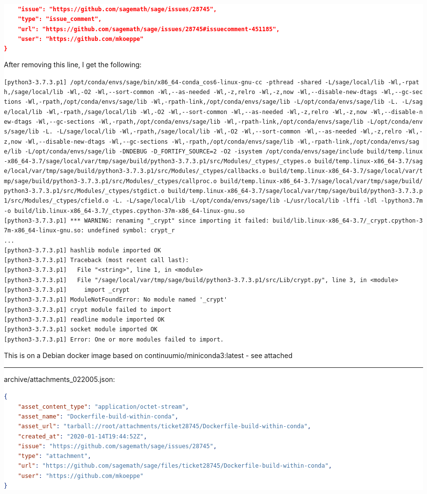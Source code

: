 ```json
    "issue": "https://github.com/sagemath/sage/issues/28745",
    "type": "issue_comment",
    "url": "https://github.com/sagemath/sage/issues/28745#issuecomment-451185",
    "user": "https://github.com/mkoeppe"
}
```

<a id='comment:44'></a>
After removing this line, I get the following:

```
[python3-3.7.3.p1] /opt/conda/envs/sage/bin/x86_64-conda_cos6-linux-gnu-cc -pthread -shared -L/sage/local/lib -Wl,-rpath,/sage/local/lib -Wl,-O2 -Wl,--sort-common -Wl,--as-needed -Wl,-z,relro -Wl,-z,now -Wl,--disable-new-dtags -Wl,--gc-sections -Wl,-rpath,/opt/conda/envs/sage/lib -Wl,-rpath-link,/opt/conda/envs/sage/lib -L/opt/conda/envs/sage/lib -L. -L/sage/local/lib -Wl,-rpath,/sage/local/lib -Wl,-O2 -Wl,--sort-common -Wl,--as-needed -Wl,-z,relro -Wl,-z,now -Wl,--disable-new-dtags -Wl,--gc-sections -Wl,-rpath,/opt/conda/envs/sage/lib -Wl,-rpath-link,/opt/conda/envs/sage/lib -L/opt/conda/envs/sage/lib -L. -L/sage/local/lib -Wl,-rpath,/sage/local/lib -Wl,-O2 -Wl,--sort-common -Wl,--as-needed -Wl,-z,relro -Wl,-z,now -Wl,--disable-new-dtags -Wl,--gc-sections -Wl,-rpath,/opt/conda/envs/sage/lib -Wl,-rpath-link,/opt/conda/envs/sage/lib -L/opt/conda/envs/sage/lib -DNDEBUG -D_FORTIFY_SOURCE=2 -O2 -isystem /opt/conda/envs/sage/include build/temp.linux-x86_64-3.7/sage/local/var/tmp/sage/build/python3-3.7.3.p1/src/Modules/_ctypes/_ctypes.o build/temp.linux-x86_64-3.7/sage/local/var/tmp/sage/build/python3-3.7.3.p1/src/Modules/_ctypes/callbacks.o build/temp.linux-x86_64-3.7/sage/local/var/tmp/sage/build/python3-3.7.3.p1/src/Modules/_ctypes/callproc.o build/temp.linux-x86_64-3.7/sage/local/var/tmp/sage/build/python3-3.7.3.p1/src/Modules/_ctypes/stgdict.o build/temp.linux-x86_64-3.7/sage/local/var/tmp/sage/build/python3-3.7.3.p1/src/Modules/_ctypes/cfield.o -L. -L/sage/local/lib -L/opt/conda/envs/sage/lib -L/usr/local/lib -lffi -ldl -lpython3.7m -o build/lib.linux-x86_64-3.7/_ctypes.cpython-37m-x86_64-linux-gnu.so
[python3-3.7.3.p1] *** WARNING: renaming "_crypt" since importing it failed: build/lib.linux-x86_64-3.7/_crypt.cpython-37m-x86_64-linux-gnu.so: undefined symbol: crypt_r
...
[python3-3.7.3.p1] hashlib module imported OK
[python3-3.7.3.p1] Traceback (most recent call last):
[python3-3.7.3.p1]   File "<string>", line 1, in <module>
[python3-3.7.3.p1]   File "/sage/local/var/tmp/sage/build/python3-3.7.3.p1/src/Lib/crypt.py", line 3, in <module>
[python3-3.7.3.p1]     import _crypt
[python3-3.7.3.p1] ModuleNotFoundError: No module named '_crypt'
[python3-3.7.3.p1] crypt module failed to import
[python3-3.7.3.p1] readline module imported OK
[python3-3.7.3.p1] socket module imported OK
[python3-3.7.3.p1] Error: One or more modules failed to import.
```
This is on a Debian docker image based on continuumio/miniconda3:latest - see attached



---

archive/attachments_022005.json:
```json
{
    "asset_content_type": "application/octet-stream",
    "asset_name": "Dockerfile-build-within-conda",
    "asset_url": "tarball://root/attachments/ticket28745/Dockerfile-build-within-conda",
    "created_at": "2020-01-14T19:44:52Z",
    "issue": "https://github.com/sagemath/sage/issues/28745",
    "type": "attachment",
    "url": "https://github.com/sagemath/sage/files/ticket28745/Dockerfile-build-within-conda",
    "user": "https://github.com/mkoeppe"
}
```
